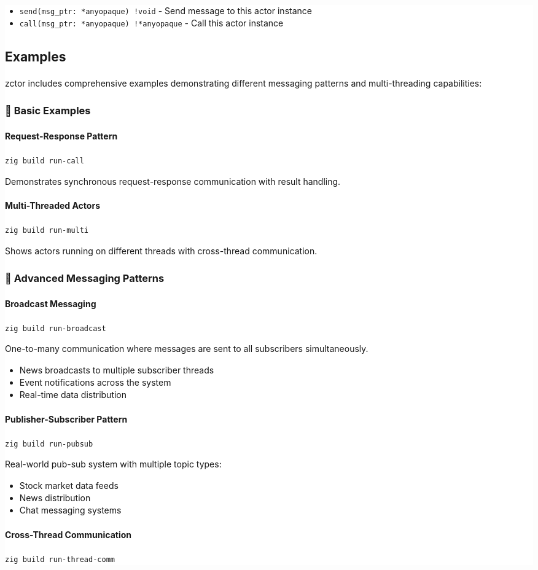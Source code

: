 - `send(msg_ptr: *anyopaque) !void` - Send message to this actor instance
- `call(msg_ptr: *anyopaque) !*anyopaque` - Call this actor instance

## Examples

zctor includes comprehensive examples demonstrating different messaging patterns and multi-threading capabilities:

### 🎯 **Basic Examples**

#### **Request-Response Pattern**

```bash
zig build run-call
```

Demonstrates synchronous request-response communication with result handling.

#### **Multi-Threaded Actors**

```bash
zig build run-multi
```

Shows actors running on different threads with cross-thread communication.

### 📡 **Advanced Messaging Patterns**

#### **Broadcast Messaging**

```bash
zig build run-broadcast
```

One-to-many communication where messages are sent to all subscribers simultaneously.

- News broadcasts to multiple subscriber threads
- Event notifications across the system
- Real-time data distribution

#### **Publisher-Subscriber Pattern**

```bash
zig build run-pubsub
```

Real-world pub-sub system with multiple topic types:

- Stock market data feeds
- News distribution
- Chat messaging systems

#### **Cross-Thread Communication**

```bash
zig build run-thread-comm
```

